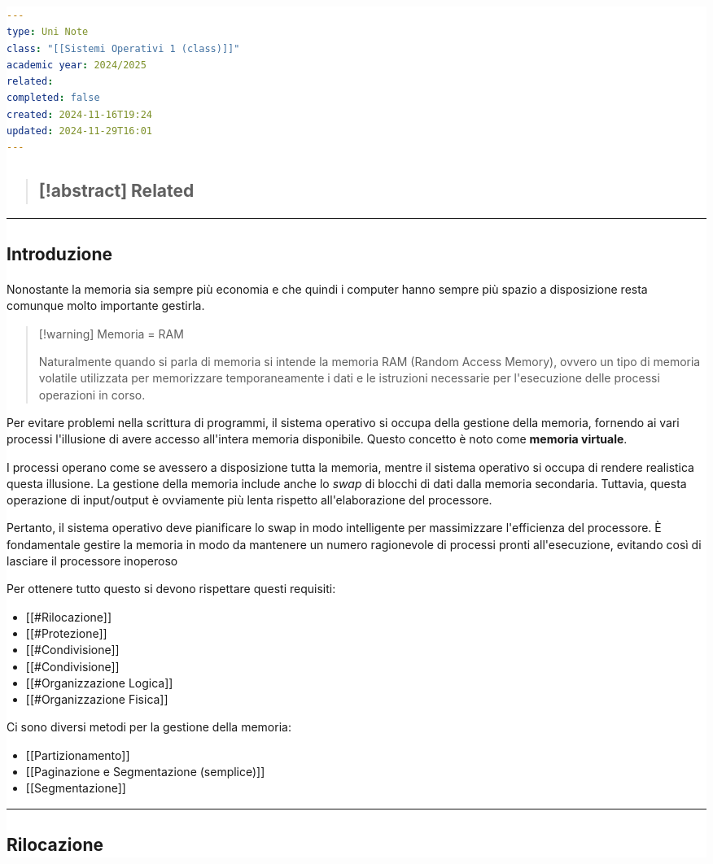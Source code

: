 ```yaml
---
type: Uni Note
class: "[[Sistemi Operativi 1 (class)]]"
academic year: 2024/2025
related: 
completed: false
created: 2024-11-16T19:24
updated: 2024-11-29T16:01
---
```

>[!abstract] Related
>- 

---
## Introduzione

Nonostante la memoria sia sempre più economia e che quindi i computer hanno sempre più spazio a disposizione resta comunque molto importante gestirla.

>[!warning] Memoria = RAM
>
>Naturalmente quando si parla di memoria si intende la memoria RAM (Random Access Memory), ovvero un tipo di memoria volatile utilizzata per memorizzare temporaneamente i dati e le istruzioni necessarie per l'esecuzione delle processi operazioni in corso.

Per evitare problemi nella scrittura di programmi, il sistema operativo si occupa della gestione della memoria, fornendo ai vari processi l'illusione di avere accesso all'intera memoria disponibile. Questo concetto è noto come **memoria virtuale**.

I processi operano come se avessero a disposizione tutta la memoria, mentre il sistema operativo si occupa di rendere realistica questa illusione. La gestione della memoria include anche lo *swap* di blocchi di dati dalla memoria secondaria. Tuttavia, questa operazione di input/output è ovviamente più lenta rispetto all'elaborazione del processore.

Pertanto, il sistema operativo deve pianificare lo swap in modo intelligente per massimizzare l'efficienza del processore. È fondamentale gestire la memoria in modo da mantenere un numero ragionevole di processi pronti all'esecuzione, evitando così di lasciare il processore inoperoso

Per ottenere tutto questo si devono rispettare questi requisiti:
- [[#Rilocazione]]
- [[#Protezione]]
- [[#Condivisione]]
- [[#Condivisione]]
- [[#Organizzazione Logica]]
- [[#Organizzazione Fisica]]

Ci sono diversi metodi per la gestione della memoria:
- [[Partizionamento]]
- [[Paginazione e Segmentazione (semplice)]]
- [[Segmentazione]]

---
## Rilocazione
